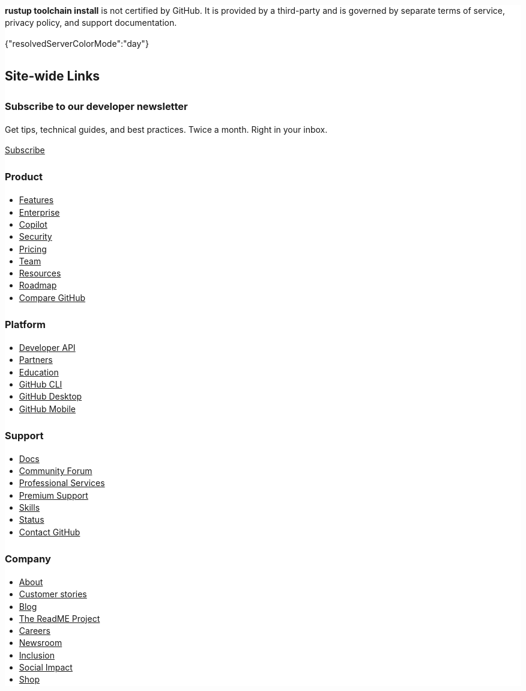     
    

**rustup toolchain install** is not certified by GitHub. It is provided by a third-party and is governed by separate terms of service, privacy policy, and support documentation.

{"resolvedServerColorMode":"day"}

## Site-wide Links

  [](/)

### Subscribe to our developer newsletter

Get tips, technical guides, and best practices. Twice a month. Right in your inbox.

 [Subscribe](https://resources.github.com/newsletter/) 

### Product

*   [Features](/features)
*   [Enterprise](/enterprise)
*   [Copilot](/features/copilot)
*   [Security](/security)
*   [Pricing](/pricing)
*   [Team](/team)
*   [Resources](https://resources.github.com)
*   [Roadmap](https://github.com/github/roadmap)
*   [Compare GitHub](https://resources.github.com/devops/tools/compare)

### Platform

*   [Developer API](https://docs.github.com/get-started/exploring-integrations/about-building-integrations)
*   [Partners](https://partner.github.com)
*   [Education](https://github.com/edu)
*   [GitHub CLI](https://cli.github.com)
*   [GitHub Desktop](https://desktop.github.com)
*   [GitHub Mobile](https://github.com/mobile)

### Support

*   [Docs](https://docs.github.com)
*   [Community Forum](https://github.community)
*   [Professional Services](https://services.github.com)
*   [Premium Support](/enterprise/premium-support)
*   [Skills](https://skills.github.com)
*   [Status](https://www.githubstatus.com)
*   [Contact GitHub](https://support.github.com?tags=dotcom-footer)

### Company

*   [About](https://github.com/about)
*   [Customer stories](/customer-stories?type=enterprise)
*   [Blog](https://github.blog)
*   [The ReadME Project](/readme)
*   [Careers](https://github.careers)
*   [Newsroom](/newsroom)
*   [Inclusion](/about/diversity)
*   [Social Impact](https://socialimpact.github.com)
*   [Shop](https://shop.github.com)
